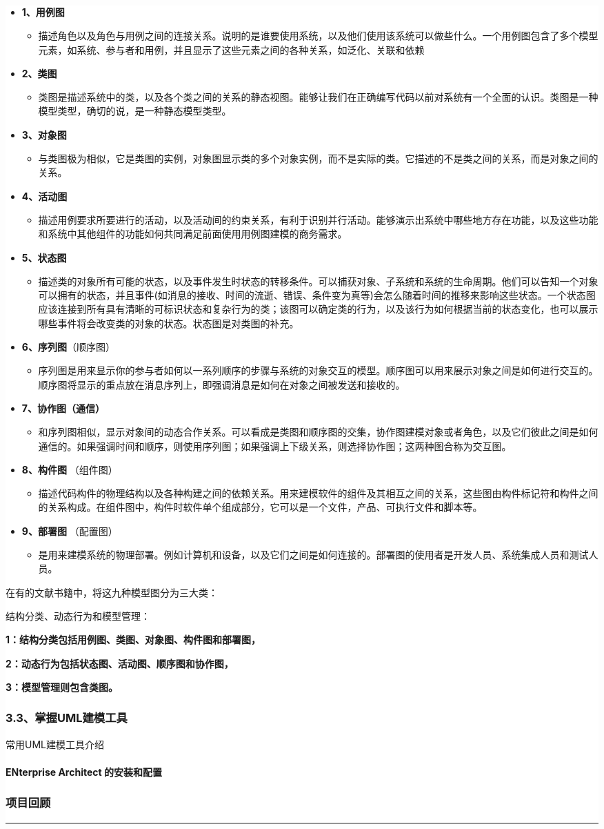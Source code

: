 - **1、用例图**
  - 描述角色以及角色与用例之间的连接关系。说明的是谁要使用系统，以及他们使用该系统可以做些什么。一个用例图包含了多个模型元素，如系统、参与者和用例，并且显示了这些元素之间的各种关系，如泛化、关联和依赖

- **2、类图**
  -   类图是描述系统中的类，以及各个类之间的关系的静态视图。能够让我们在正确编写代码以前对系统有一个全面的认识。类图是一种模型类型，确切的说，是一种静态模型类型。

- **3、对象图**
  -   与类图极为相似，它是类图的实例，对象图显示类的多个对象实例，而不是实际的类。它描述的不是类之间的关系，而是对象之间的关系。

- **4、活动图**
  -   描述用例要求所要进行的活动，以及活动间的约束关系，有利于识别并行活动。能够演示出系统中哪些地方存在功能，以及这些功能和系统中其他组件的功能如何共同满足前面使用用例图建模的商务需求。

- **5、状态图**
  -   描述类的对象所有可能的状态，以及事件发生时状态的转移条件。可以捕获对象、子系统和系统的生命周期。他们可以告知一个对象可以拥有的状态，并且事件(如消息的接收、时间的流逝、错误、条件变为真等)会怎么随着时间的推移来影响这些状态。一个状态图应该连接到所有具有清晰的可标识状态和复杂行为的类；该图可以确定类的行为，以及该行为如何根据当前的状态变化，也可以展示哪些事件将会改变类的对象的状态。状态图是对类图的补充。

- **6、序列图**（顺序图）
  -   序列图是用来显示你的参与者如何以一系列顺序的步骤与系统的对象交互的模型。顺序图可以用来展示对象之间是如何进行交互的。顺序图将显示的重点放在消息序列上，即强调消息是如何在对象之间被发送和接收的。

- **7、协作图（通信）**
  -   和序列图相似，显示对象间的动态合作关系。可以看成是类图和顺序图的交集，协作图建模对象或者角色，以及它们彼此之间是如何通信的。如果强调时间和顺序，则使用序列图；如果强调上下级关系，则选择协作图；这两种图合称为交互图。

- **8、构件图** （组件图）
  -   描述代码构件的物理结构以及各种构建之间的依赖关系。用来建模软件的组件及其相互之间的关系，这些图由构件标记符和构件之间的关系构成。在组件图中，构件时软件单个组成部分，它可以是一个文件，产品、可执行文件和脚本等。

- **9、部署图** （配置图）
  -   是用来建模系统的物理部署。例如计算机和设备，以及它们之间是如何连接的。部署图的使用者是开发人员、系统集成人员和测试人员。

在有的文献书籍中，将这九种模型图分为三大类：

结构分类、动态行为和模型管理：

**1：结构分类包括用例图、类图、对象图、构件图和部署图，**

**2：动态行为包括状态图、活动图、顺序图和协作图，**

**3：模型管理则包含类图。**

### 3.3、掌握UML建模工具

常用UML建模工具介绍



#### ENterprise   Architect   的安装和配置







### 项目回顾

------

